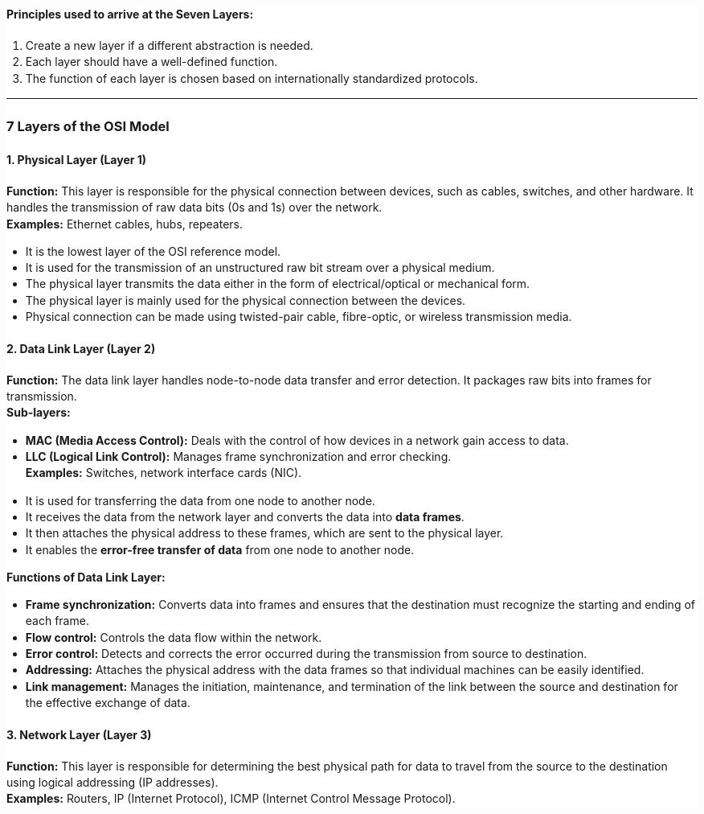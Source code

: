 #### Principles used to arrive at the Seven Layers:

1.  Create a new layer if a different abstraction is needed.
2.  Each layer should have a well-defined function.
3.  The function of each layer is chosen based on internationally standardized protocols.

***

### 7 Layers of the OSI Model

#### 1. Physical Layer (Layer 1)  
**Function:** This layer is responsible for the physical connection between devices, such as cables, switches, and other hardware. It handles the transmission of raw data bits (0s and 1s) over the network.  
**Examples:** Ethernet cables, hubs, repeaters.

*   It is the lowest layer of the OSI reference model.
*   It is used for the transmission of an unstructured raw bit stream over a physical medium.
*   The physical layer transmits the data either in the form of electrical/optical or mechanical form.
*   The physical layer is mainly used for the physical connection between the devices.
*   Physical connection can be made using twisted-pair cable, fibre-optic, or wireless transmission media.

#### 2. Data Link Layer (Layer 2)  
**Function:** The data link layer handles node-to-node data transfer and error detection. It packages raw bits into frames for transmission.  
**Sub-layers:**  
- **MAC (Media Access Control):** Deals with the control of how devices in a network gain access to data.  
- **LLC (Logical Link Control):** Manages frame synchronization and error checking.  
**Examples:** Switches, network interface cards (NIC).

*   It is used for transferring the data from one node to another node.
*   It receives the data from the network layer and converts the data into **data frames**.
*   It then attaches the physical address to these frames, which are sent to the physical layer.
*   It enables the **error-free transfer of data** from one node to another node.

**Functions of Data Link Layer:**
*   **Frame synchronization:** Converts data into frames and ensures that the destination must recognize the starting and ending of each frame.
*   **Flow control:** Controls the data flow within the network.
*   **Error control:** Detects and corrects the error occurred during the transmission from source to destination.
*   **Addressing:** Attaches the physical address with the data frames so that individual machines can be easily identified.
*   **Link management:** Manages the initiation, maintenance, and termination of the link between the source and destination for the effective exchange of data.

#### 3. Network Layer (Layer 3)  
**Function:** This layer is responsible for determining the best physical path for data to travel from the source to the destination using logical addressing (IP addresses).  
**Examples:** Routers, IP (Internet Protocol), ICMP (Internet Control Message Protocol).
